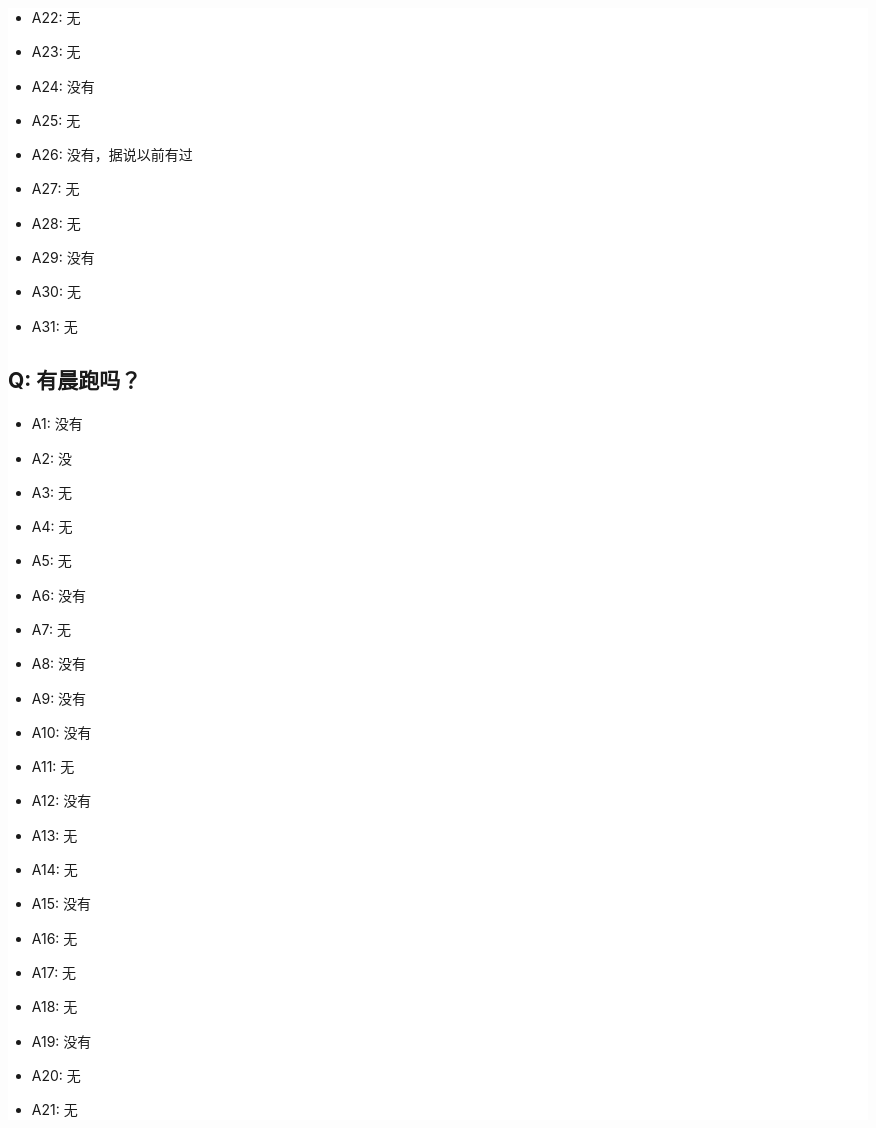 - A22: 无

- A23: 无

- A24: 没有

- A25: 无

- A26: 没有，据说以前有过

- A27: 无

- A28: 无

- A29: 没有

- A30: 无

- A31: 无

## Q: 有晨跑吗？

- A1: 没有

- A2: 没

- A3: 无

- A4: 无

- A5: 无

- A6: 没有

- A7: 无

- A8: 没有

- A9: 没有

- A10: 没有

- A11: 无

- A12: 没有

- A13: 无

- A14: 无

- A15: 没有

- A16: 无

- A17: 无

- A18: 无

- A19: 没有

- A20: 无

- A21: 无

